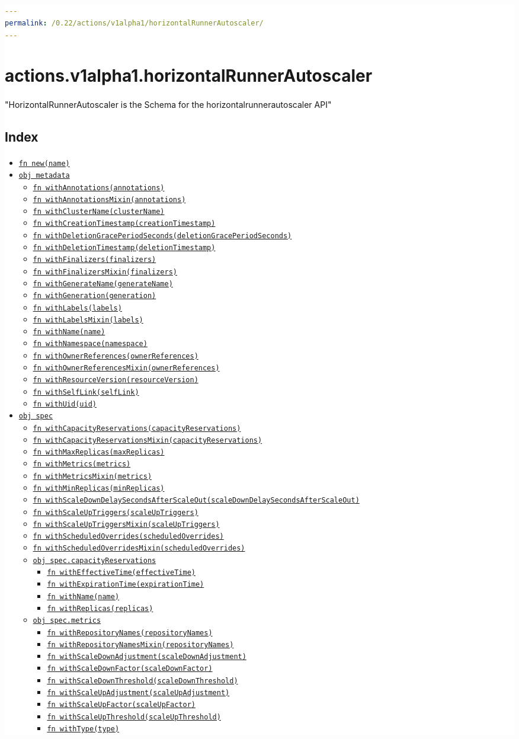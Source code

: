 ```yaml
---
permalink: /0.22/actions/v1alpha1/horizontalRunnerAutoscaler/
---
```


# actions.v1alpha1.horizontalRunnerAutoscaler

"HorizontalRunnerAutoscaler is the Schema for the horizontalrunnerautoscaler API"

## Index

* [`fn new(name)`](#fn-new)
* [`obj metadata`](#obj-metadata)
  * [`fn withAnnotations(annotations)`](#fn-metadatawithannotations)
  * [`fn withAnnotationsMixin(annotations)`](#fn-metadatawithannotationsmixin)
  * [`fn withClusterName(clusterName)`](#fn-metadatawithclustername)
  * [`fn withCreationTimestamp(creationTimestamp)`](#fn-metadatawithcreationtimestamp)
  * [`fn withDeletionGracePeriodSeconds(deletionGracePeriodSeconds)`](#fn-metadatawithdeletiongraceperiodseconds)
  * [`fn withDeletionTimestamp(deletionTimestamp)`](#fn-metadatawithdeletiontimestamp)
  * [`fn withFinalizers(finalizers)`](#fn-metadatawithfinalizers)
  * [`fn withFinalizersMixin(finalizers)`](#fn-metadatawithfinalizersmixin)
  * [`fn withGenerateName(generateName)`](#fn-metadatawithgeneratename)
  * [`fn withGeneration(generation)`](#fn-metadatawithgeneration)
  * [`fn withLabels(labels)`](#fn-metadatawithlabels)
  * [`fn withLabelsMixin(labels)`](#fn-metadatawithlabelsmixin)
  * [`fn withName(name)`](#fn-metadatawithname)
  * [`fn withNamespace(namespace)`](#fn-metadatawithnamespace)
  * [`fn withOwnerReferences(ownerReferences)`](#fn-metadatawithownerreferences)
  * [`fn withOwnerReferencesMixin(ownerReferences)`](#fn-metadatawithownerreferencesmixin)
  * [`fn withResourceVersion(resourceVersion)`](#fn-metadatawithresourceversion)
  * [`fn withSelfLink(selfLink)`](#fn-metadatawithselflink)
  * [`fn withUid(uid)`](#fn-metadatawithuid)
* [`obj spec`](#obj-spec)
  * [`fn withCapacityReservations(capacityReservations)`](#fn-specwithcapacityreservations)
  * [`fn withCapacityReservationsMixin(capacityReservations)`](#fn-specwithcapacityreservationsmixin)
  * [`fn withMaxReplicas(maxReplicas)`](#fn-specwithmaxreplicas)
  * [`fn withMetrics(metrics)`](#fn-specwithmetrics)
  * [`fn withMetricsMixin(metrics)`](#fn-specwithmetricsmixin)
  * [`fn withMinReplicas(minReplicas)`](#fn-specwithminreplicas)
  * [`fn withScaleDownDelaySecondsAfterScaleOut(scaleDownDelaySecondsAfterScaleOut)`](#fn-specwithscaledowndelaysecondsafterscaleout)
  * [`fn withScaleUpTriggers(scaleUpTriggers)`](#fn-specwithscaleuptriggers)
  * [`fn withScaleUpTriggersMixin(scaleUpTriggers)`](#fn-specwithscaleuptriggersmixin)
  * [`fn withScheduledOverrides(scheduledOverrides)`](#fn-specwithscheduledoverrides)
  * [`fn withScheduledOverridesMixin(scheduledOverrides)`](#fn-specwithscheduledoverridesmixin)
  * [`obj spec.capacityReservations`](#obj-speccapacityreservations)
    * [`fn withEffectiveTime(effectiveTime)`](#fn-speccapacityreservationswitheffectivetime)
    * [`fn withExpirationTime(expirationTime)`](#fn-speccapacityreservationswithexpirationtime)
    * [`fn withName(name)`](#fn-speccapacityreservationswithname)
    * [`fn withReplicas(replicas)`](#fn-speccapacityreservationswithreplicas)
  * [`obj spec.metrics`](#obj-specmetrics)
    * [`fn withRepositoryNames(repositoryNames)`](#fn-specmetricswithrepositorynames)
    * [`fn withRepositoryNamesMixin(repositoryNames)`](#fn-specmetricswithrepositorynamesmixin)
    * [`fn withScaleDownAdjustment(scaleDownAdjustment)`](#fn-specmetricswithscaledownadjustment)
    * [`fn withScaleDownFactor(scaleDownFactor)`](#fn-specmetricswithscaledownfactor)
    * [`fn withScaleDownThreshold(scaleDownThreshold)`](#fn-specmetricswithscaledownthreshold)
    * [`fn withScaleUpAdjustment(scaleUpAdjustment)`](#fn-specmetricswithscaleupadjustment)
    * [`fn withScaleUpFactor(scaleUpFactor)`](#fn-specmetricswithscaleupfactor)
    * [`fn withScaleUpThreshold(scaleUpThreshold)`](#fn-specmetricswithscaleupthreshold)
    * [`fn withType(type)`](#fn-specmetricswithtype)